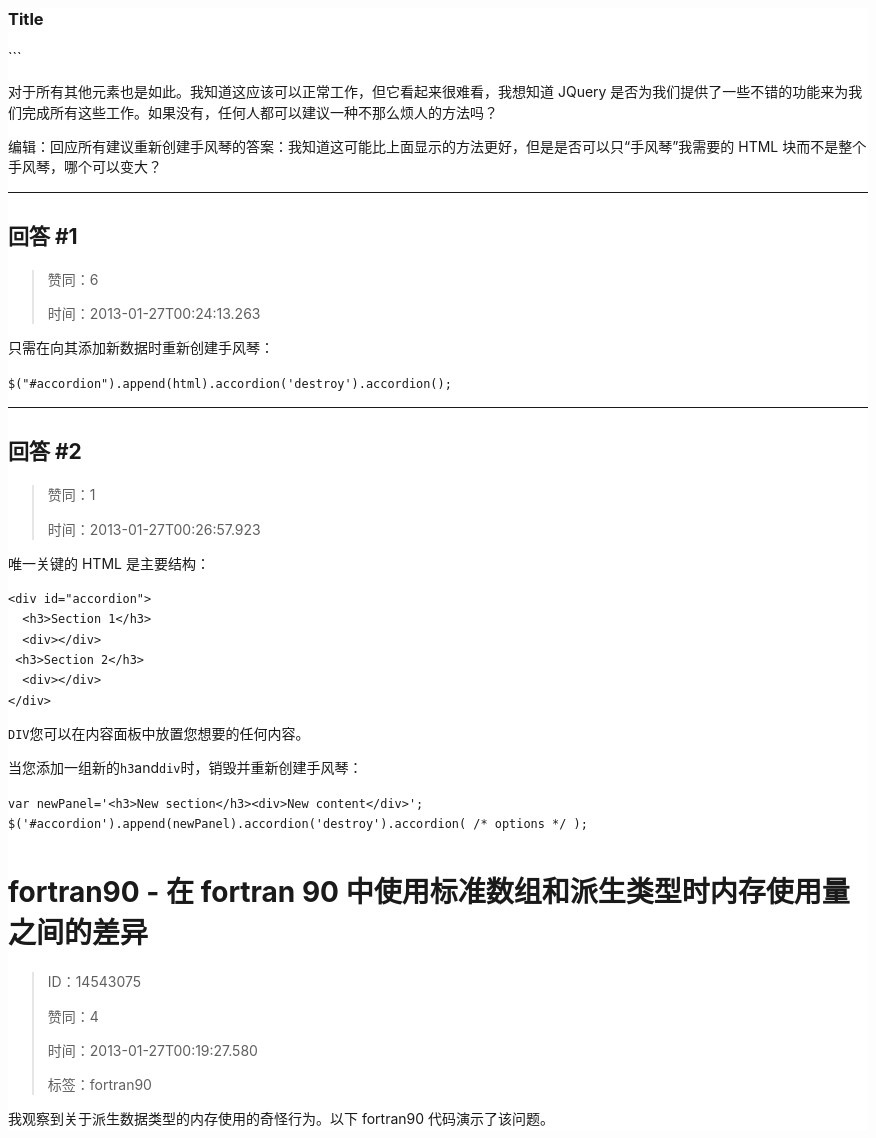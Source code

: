 <h3 class="ui-accordion-header ui-helper-reset ui-state-default ui-accordion-header-active ui-state-active ui-corner-top ui-accordion-icons" role="tab" id="ui-accordion-lessonlist-header-0" aria-controls="ui-accordion-lessonlist-panel-0" aria-selected="true" tabindex="0"><span class="ui-accordion-header-icon ui-icon ui-icon-triangle-1-s"></span>Title</h3> 
```

对于所有其他元素也是如此。我知道这应该可以正常工作，但它看起来很难看，我想知道 JQuery 是否为我们提供了一些不错的功能来为我们完成所有这些工作。如果没有，任何人都可以建议一种不那么烦人的方法吗？

编辑：回应所有建议重新创建手风琴的答案：我知道这可能比上面显示的方法更好，但是是否可以只“手风琴”我需要的 HTML 块而不是整个手风琴，哪个可以变大？

* * *

## 回答 #1

> 赞同：6
> 
> 时间：2013-01-27T00:24:13.263

只需在向其添加新数据时重新创建手风琴：

```
$("#accordion").append(html).accordion('destroy').accordion(); 
```

* * *

## 回答 #2

> 赞同：1
> 
> 时间：2013-01-27T00:26:57.923

唯一关键的 HTML 是主要结构：

```
<div id="accordion">
  <h3>Section 1</h3>
  <div></div>
 <h3>Section 2</h3>
  <div></div>
</div> 
```

`DIV`您可以在内容面板中放置您想要的任何内容。

当您添加一组新的`h3`and`div`时，销毁并重新创建手风琴：

```
var newPanel='<h3>New section</h3><div>New content</div>';
$('#accordion').append(newPanel).accordion('destroy').accordion( /* options */ ); 
```

# fortran90 - 在 fortran 90 中使用标准数组和派生类型时内存使用量之间的差异

> ID：14543075
> 
> 赞同：4
> 
> 时间：2013-01-27T00:19:27.580
> 
> 标签：fortran90

我观察到关于派生数据类型的内存使用的奇怪行为。以下 fortran90 代码演示了该问题。

```